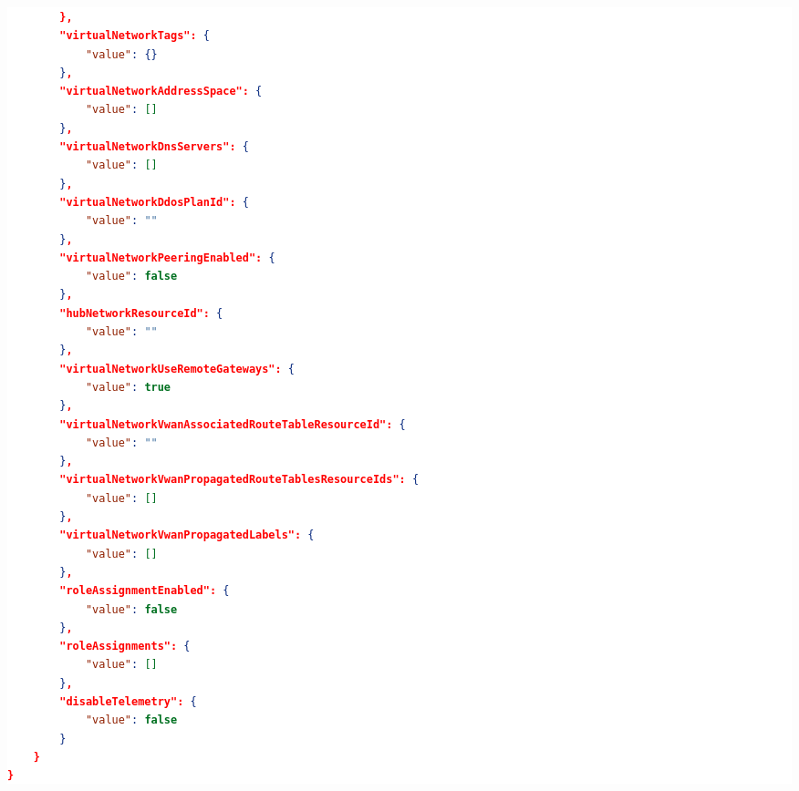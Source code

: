 ```json
        },
        "virtualNetworkTags": {
            "value": {}
        },
        "virtualNetworkAddressSpace": {
            "value": []
        },
        "virtualNetworkDnsServers": {
            "value": []
        },
        "virtualNetworkDdosPlanId": {
            "value": ""
        },
        "virtualNetworkPeeringEnabled": {
            "value": false
        },
        "hubNetworkResourceId": {
            "value": ""
        },
        "virtualNetworkUseRemoteGateways": {
            "value": true
        },
        "virtualNetworkVwanAssociatedRouteTableResourceId": {
            "value": ""
        },
        "virtualNetworkVwanPropagatedRouteTablesResourceIds": {
            "value": []
        },
        "virtualNetworkVwanPropagatedLabels": {
            "value": []
        },
        "roleAssignmentEnabled": {
            "value": false
        },
        "roleAssignments": {
            "value": []
        },
        "disableTelemetry": {
            "value": false
        }
    }
}
```
